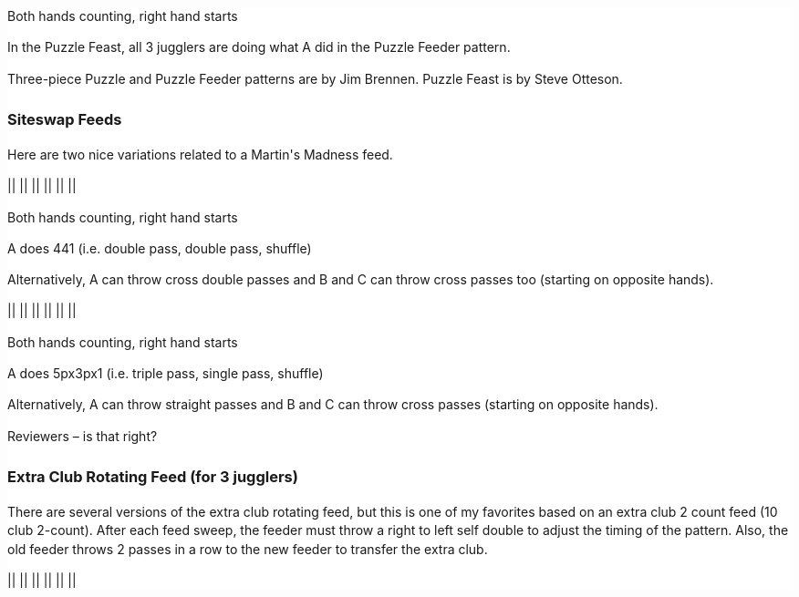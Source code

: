 Both hands counting, right hand starts

In the Puzzle Feast, all 3 jugglers are doing what A did in the Puzzle Feeder pattern.

Three-piece Puzzle and Puzzle Feeder patterns are by Jim Brennen. Puzzle Feast is by Steve Otteson.

### Siteswap Feeds

Here are two nice variations related to a Martin's Madness feed.

||
||
||
||
||
||

Both hands counting, right hand starts

A does 441 (i.e. double pass, double pass, shuffle)

Alternatively, A can throw cross double passes and B and C can throw cross passes too (starting on opposite hands).

||
||
||
||
||
||

Both hands counting, right hand starts

A does 5px3px1 (i.e. triple pass, single pass, shuffle)

Alternatively, A can throw straight passes and B and C can throw cross passes (starting on opposite hands).

Reviewers – is that right?

### Extra Club Rotating Feed (for 3 jugglers)

There are several versions of the extra club rotating feed, but this is one of my favorites based on an extra club 2 count feed (10 club 2-count). After each feed sweep, the feeder must throw a right to left self double to adjust the timing of the pattern. Also, the old feeder throws 2 passes in a row to the new feeder to transfer the extra club.

||
||
||
||
||
||
